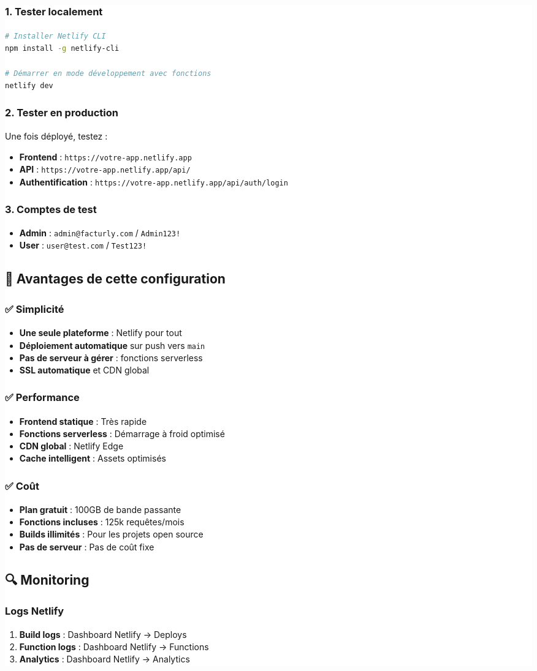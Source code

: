 ### 1. Tester localement

```bash
# Installer Netlify CLI
npm install -g netlify-cli

# Démarrer en mode développement avec fonctions
netlify dev
```

### 2. Tester en production

Une fois déployé, testez :

- **Frontend** : `https://votre-app.netlify.app`
- **API** : `https://votre-app.netlify.app/api/`
- **Authentification** : `https://votre-app.netlify.app/api/auth/login`

### 3. Comptes de test

- **Admin** : `admin@facturly.com` / `Admin123!`
- **User** : `user@test.com` / `Test123!`

## 🔧 Avantages de cette configuration

### ✅ Simplicité

- **Une seule plateforme** : Netlify pour tout
- **Déploiement automatique** sur push vers `main`
- **Pas de serveur à gérer** : fonctions serverless
- **SSL automatique** et CDN global

### ✅ Performance

- **Frontend statique** : Très rapide
- **Fonctions serverless** : Démarrage à froid optimisé
- **CDN global** : Netlify Edge
- **Cache intelligent** : Assets optimisés

### ✅ Coût

- **Plan gratuit** : 100GB de bande passante
- **Fonctions incluses** : 125k requêtes/mois
- **Builds illimités** : Pour les projets open source
- **Pas de serveur** : Pas de coût fixe

## 🔍 Monitoring

### Logs Netlify

1. **Build logs** : Dashboard Netlify → Deploys
2. **Function logs** : Dashboard Netlify → Functions
3. **Analytics** : Dashboard Netlify → Analytics
